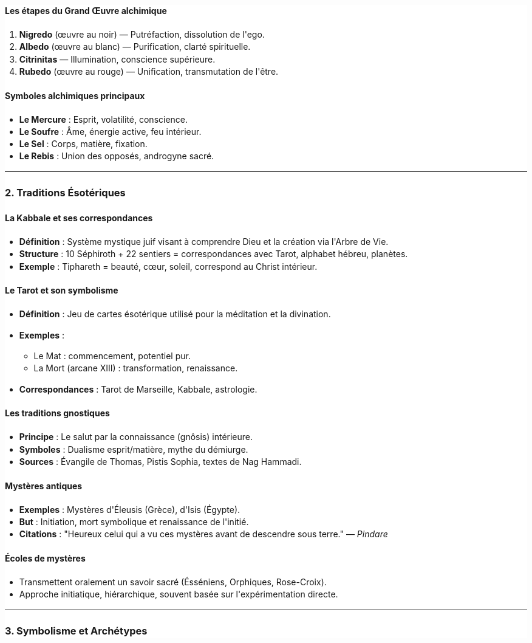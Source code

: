 #### Les étapes du Grand Œuvre alchimique

1. **Nigredo** (œuvre au noir) — Putréfaction, dissolution de l'ego.
2. **Albedo** (œuvre au blanc) — Purification, clarté spirituelle.
3. **Citrinitas** — Illumination, conscience supérieure.
4. **Rubedo** (œuvre au rouge) — Unification, transmutation de l'être.

#### Symboles alchimiques principaux

* **Le Mercure** : Esprit, volatilité, conscience.
* **Le Soufre** : Âme, énergie active, feu intérieur.
* **Le Sel** : Corps, matière, fixation.
* **Le Rebis** : Union des opposés, androgyne sacré.

---

### 2. Traditions Ésotériques

#### La Kabbale et ses correspondances

* **Définition** : Système mystique juif visant à comprendre Dieu et la création via l'Arbre de Vie.
* **Structure** : 10 Séphiroth + 22 sentiers = correspondances avec Tarot, alphabet hébreu, planètes.
* **Exemple** : Tiphareth = beauté, cœur, soleil, correspond au Christ intérieur.

#### Le Tarot et son symbolisme

* **Définition** : Jeu de cartes ésotérique utilisé pour la méditation et la divination.
* **Exemples** :

  * Le Mat : commencement, potentiel pur.
  * La Mort (arcane XIII) : transformation, renaissance.
* **Correspondances** : Tarot de Marseille, Kabbale, astrologie.

#### Les traditions gnostiques

* **Principe** : Le salut par la connaissance (gnôsis) intérieure.
* **Symboles** : Dualisme esprit/matière, mythe du démiurge.
* **Sources** : Évangile de Thomas, Pistis Sophia, textes de Nag Hammadi.

#### Mystères antiques

* **Exemples** : Mystères d'Éleusis (Grèce), d'Isis (Égypte).
* **But** : Initiation, mort symbolique et renaissance de l'initié.
* **Citations** : "Heureux celui qui a vu ces mystères avant de descendre sous terre." — *Pindare*

#### Écoles de mystères

* Transmettent oralement un savoir sacré (Ésséniens, Orphiques, Rose-Croix).
* Approche initiatique, hiérarchique, souvent basée sur l'expérimentation directe.

---

### 3. Symbolisme et Archétypes
